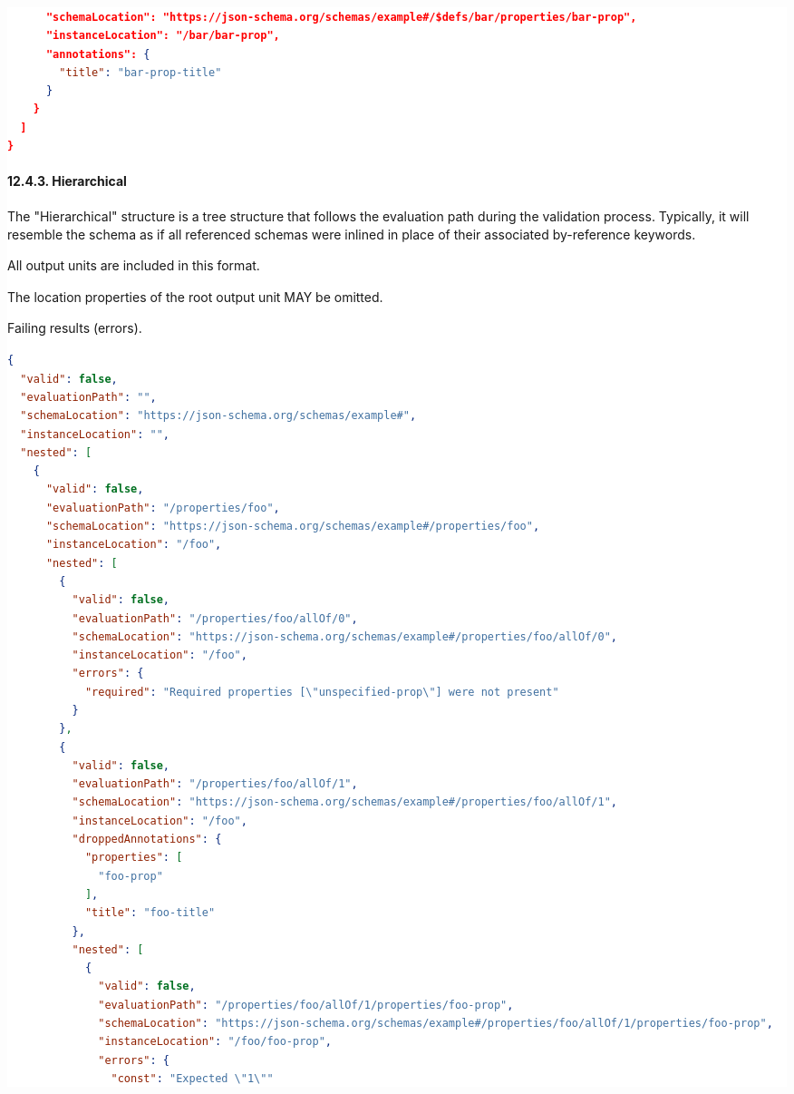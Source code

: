 ```json
      "schemaLocation": "https://json-schema.org/schemas/example#/$defs/bar/properties/bar-prop",
      "instanceLocation": "/bar/bar-prop",
      "annotations": {
        "title": "bar-prop-title"
      }
    }
  ]
}
```

#### 12.4.3. Hierarchical

The "Hierarchical" structure is a tree structure that follows the
evaluation path during the validation process. Typically, it will
resemble the schema as if all referenced schemas were inlined in place
of their associated by-reference keywords.

All output units are included in this format.

The location properties of the root output unit MAY be omitted.

Failing results (errors).

```json
{
  "valid": false,
  "evaluationPath": "",
  "schemaLocation": "https://json-schema.org/schemas/example#",
  "instanceLocation": "",
  "nested": [
    {
      "valid": false,
      "evaluationPath": "/properties/foo",
      "schemaLocation": "https://json-schema.org/schemas/example#/properties/foo",
      "instanceLocation": "/foo",
      "nested": [
        {
          "valid": false,
          "evaluationPath": "/properties/foo/allOf/0",
          "schemaLocation": "https://json-schema.org/schemas/example#/properties/foo/allOf/0",
          "instanceLocation": "/foo",
          "errors": {
            "required": "Required properties [\"unspecified-prop\"] were not present"
          }
        },
        {
          "valid": false,
          "evaluationPath": "/properties/foo/allOf/1",
          "schemaLocation": "https://json-schema.org/schemas/example#/properties/foo/allOf/1",
          "instanceLocation": "/foo",
          "droppedAnnotations": {
            "properties": [
              "foo-prop"
            ],
            "title": "foo-title"
          },
          "nested": [
            {
              "valid": false,
              "evaluationPath": "/properties/foo/allOf/1/properties/foo-prop",
              "schemaLocation": "https://json-schema.org/schemas/example#/properties/foo/allOf/1/properties/foo-prop",
              "instanceLocation": "/foo/foo-prop",
              "errors": {
                "const": "Expected \"1\""
```

[^1]: Note that documents that embed schemas in another format will not
[^2]: Vocabulary documents may be added in forthcoming drafts.
[^3]: This requirement allows implementations to find all vocabulary
[^4]: Note that the anchor string does not include the "#" character,
[^5]: Note that this definition of how the results are determined means that
[^6]: The difference between the hyper-schema meta-schema in pre-2019
[^7]: What should implementations do when the referenced schema is not known?
[^8]: This is to avoid requiring implementations to keep track of a whole
[^9]: If you know a schema is what's being validated, you can identify if the schemas
[^10]: These scenarios are analogous to fetching a schema over HTTP
[^11]: Note that the behavior of "items" without "prefixItems" is
[^12]: In defining this option, it seems there is the potential for
[^13]: The schema may not actually have a value at the location indicated
[^14]: Note that "absolute" here is in the sense of "absolute filesystem path"
[^15]: Although there may be other cases where a subschema can produce
[^16]: "minimum" doesn't produce an error because it only operates on
[^17]: Note that the error message wording as depicted in the examples below is not a
[^18]: Multiple "canonical" IRIs? We Acknowledge this is potentially confusing, and